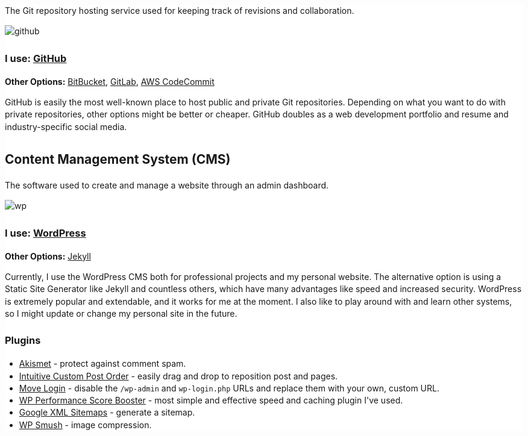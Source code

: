 



> 
  The Git repository hosting service used for keeping track of revisions and collaboration.




![github](https://www.taniarascia.com/wp-content/uploads/github.png)




### **I use:** [GitHub](https://github.com/)



**Other Options:** [BitBucket](https://bitbucket.org), [GitLab](https://about.gitlab.com/), [AWS CodeCommit](https://aws.amazon.com/codecommit/)

GitHub is easily the most well-known place to host public and private Git repositories. Depending on what you want to do with private repositories, other options might be better or cheaper. GitHub doubles as a web development portfolio and resume and industry-specific social media.



## Content Management System (CMS)





> 
  The software used to create and manage a website through an admin dashboard.




![wp](https://www.taniarascia.com/wp-content/uploads/wp-2-150x150.png)




### **I use:** [WordPress](https://wordpress.org/)



**Other Options:** [Jekyll](https://jekyllrb.com)

Currently, I use the WordPress CMS both for professional projects and my personal website. The alternative option is using a Static Site Generator like Jekyll and countless others, which have many advantages like speed and increased security. WordPress is extremely popular and extendable, and it works for me at the moment. I also like to play around with and learn other systems, so I might update or change my personal site in the future.



### Plugins






  * [Akismet](https://akismet.com/) - protect against comment spam.
  * [Intuitive Custom Post Order](https://wordpress.org/plugins/intuitive-custom-post-order/) - easily drag and drop to reposition post and pages.
  * [Move Login](https://wordpress.org/plugins/sf-move-login/) - disable the `/wp-admin` and `wp-login.php` URLs and replace them with your own, custom URL.
  * [WP Performance Score Booster](https://wordpress.org/plugins/wp-performance-score-booster/) - most simple and effective speed and caching plugin I've used.
  * [Google XML Sitemaps](https://wordpress.org/plugins/google-sitemap-generator/) - generate a sitemap.
  * [WP Smush](https://wordpress.org/plugins/wp-smushit/) - image compression.

